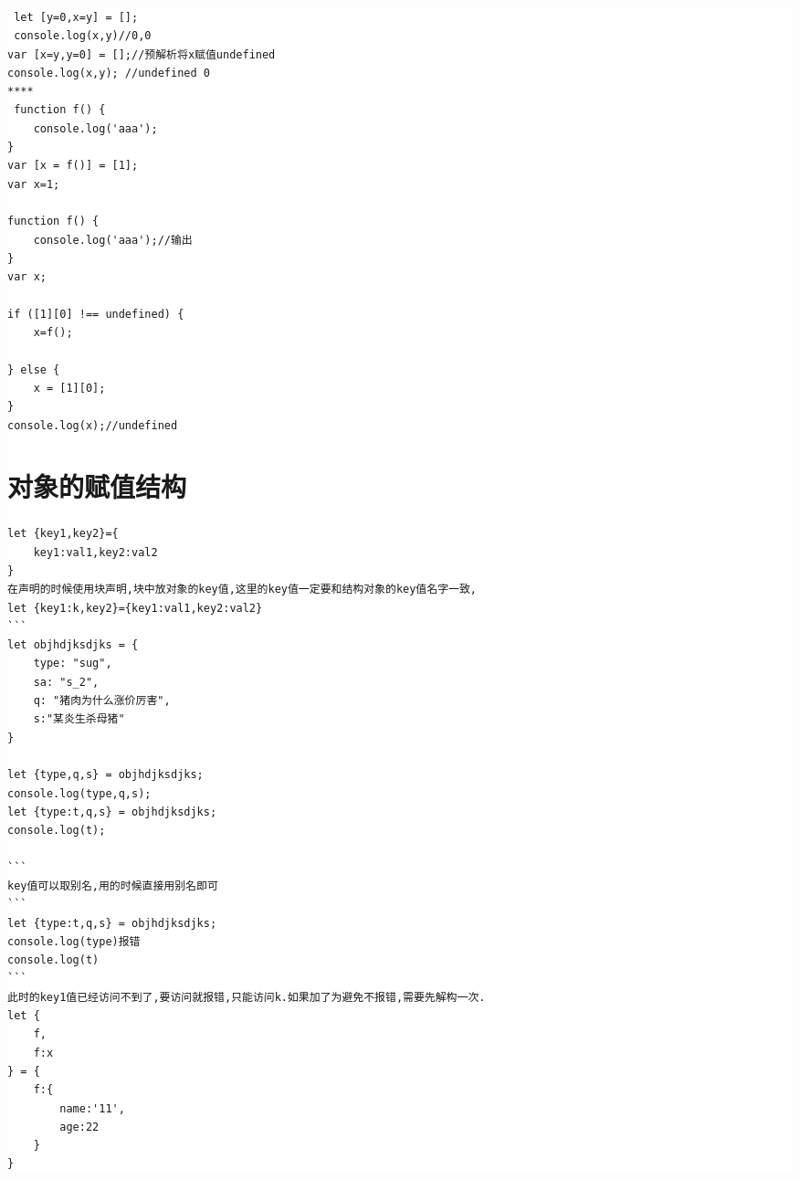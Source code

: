      let [y=0,x=y] = [];
     console.log(x,y)//0,0
    var [x=y,y=0] = [];//预解析将x赋值undefined
    console.log(x,y); //undefined 0
    ****
     function f() {
        console.log('aaa');
    }
    var [x = f()] = [1];
    var x=1;
    
    function f() {
        console.log('aaa');//输出
    }
    var x;
    
    if ([1][0] !== undefined) {
        x=f();

    } else {
        x = [1][0];
    }
    console.log(x);//undefined
# 对象的赋值结构
    let {key1,key2}={
        key1:val1,key2:val2
    }
    在声明的时候使用块声明,块中放对象的key值,这里的key值一定要和结构对象的key值名字一致,
    let {key1:k,key2}={key1:val1,key2:val2}
    ```
    let objhdjksdjks = {
        type: "sug", 
        sa: "s_2",
        q: "猪肉为什么涨价厉害",
        s:"某炎生杀母猪"
    }    

    let {type,q,s} = objhdjksdjks;
    console.log(type,q,s);
    let {type:t,q,s} = objhdjksdjks;
    console.log(t);

    ```
    key值可以取别名,用的时候直接用别名即可
    ```
    let {type:t,q,s} = objhdjksdjks;
    console.log(type)报错
    console.log(t)
    ```
    此时的key1值已经访问不到了,要访问就报错,只能访问k.如果加了为避免不报错,需要先解构一次.
    let {
        f,
        f:x
    } = {
        f:{
            name:'11',
            age:22
        }
    }
